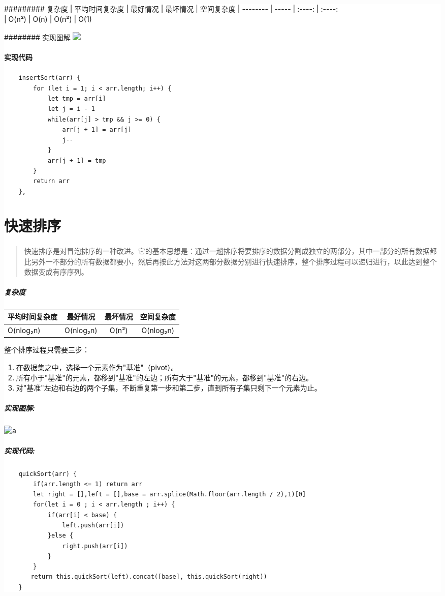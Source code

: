######### 复杂度
| 平均时间复杂度  | 最好情况    |  最坏情况  |    空间复杂度
| --------       | -----      | :----:    |     :----:    
| O(n²)      | O(n)  |   O(n²)   |  O(1)

######## 实现图解
![](http://owicv5j2l.bkt.clouddn.com/TIM%E5%9B%BE%E7%89%8720180427161231.png)

#### 实现代码
```
    insertSort(arr) {
        for (let i = 1; i < arr.length; i++) {
            let tmp = arr[i]
            let j = i - 1
            while(arr[j] > tmp && j >= 0) {
                arr[j + 1] = arr[j]
                j--
            }
            arr[j + 1] = tmp
        }
        return arr
    },
```

# 快速排序

> 快速排序是对冒泡排序的一种改进。它的基本思想是：通过一趟排序将要排序的数据分割成独立的两部分，其中一部分的所有数据都比另外一不部分的所有数据都要小，然后再按此方法对这两部分数据分别进行快速排序，整个排序过程可以递归进行，以此达到整个数据变成有序序列。

##### 复杂度
| 平均时间复杂度  | 最好情况    |  最坏情况  |    空间复杂度
| --------       | -----      | :----:    |     :----:    
| O(nlog₂n)      | O(nlog₂n)  |   O(n²)   |  O(nlog₂n)

整个排序过程只需要三步：
1. 在数据集之中，选择一个元素作为"基准"（pivot）。
2. 所有小于"基准"的元素，都移到"基准"的左边；所有大于"基准"的元素，都移到"基准"的右边。
3. 对"基准"左边和右边的两个子集，不断重复第一步和第二步，直到所有子集只剩下一个元素为止。

##### 实现图解:

![a](http://owicv5j2l.bkt.clouddn.com/quicksort.png)

##### 实现代码:
```
    quickSort(arr) {
        if(arr.length <= 1) return arr
        let right = [],left = [],base = arr.splice(Math.floor(arr.length / 2),1)[0]
        for(let i = 0 ; i < arr.length ; i++) {
            if(arr[i] < base) {
                left.push(arr[i])
            }else {
                right.push(arr[i])
            }
        }
    　　return this.quickSort(left).concat([base], this.quickSort(right))
    }
```
